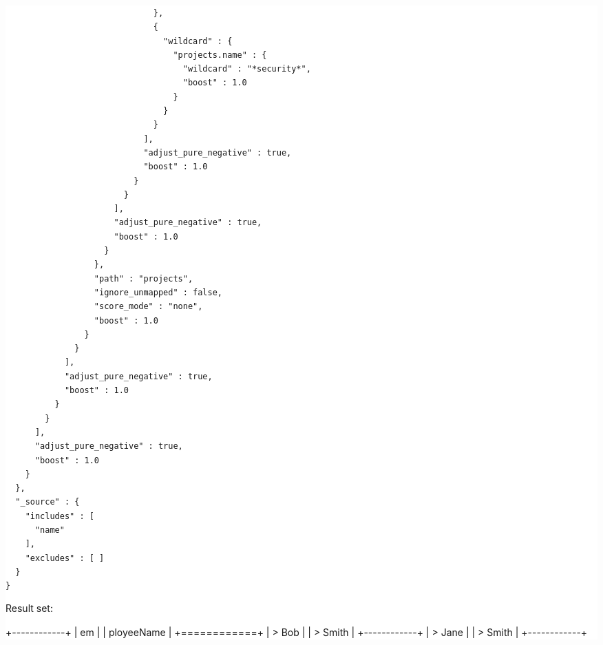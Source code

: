                                   },
                                  {
                                    "wildcard" : {
                                      "projects.name" : {
                                        "wildcard" : "*security*",
                                        "boost" : 1.0
                                      }
                                    }
                                  }
                                ],
                                "adjust_pure_negative" : true,
                                "boost" : 1.0
                              }
                            }
                          ],
                          "adjust_pure_negative" : true,
                          "boost" : 1.0
                        }
                      },
                      "path" : "projects",
                      "ignore_unmapped" : false,
                      "score_mode" : "none",
                      "boost" : 1.0
                    }
                  }
                ],
                "adjust_pure_negative" : true,
                "boost" : 1.0
              }
            }
          ],
          "adjust_pure_negative" : true,
          "boost" : 1.0
        }
      },
      "_source" : {
        "includes" : [
          "name"
        ],
        "excludes" : [ ]
      }
    }

Result set:

+------------+
| em         |
| ployeeName |
+============+
| > Bob      |
| > Smith    |
+------------+
| > Jane     |
| > Smith    |
+------------+
